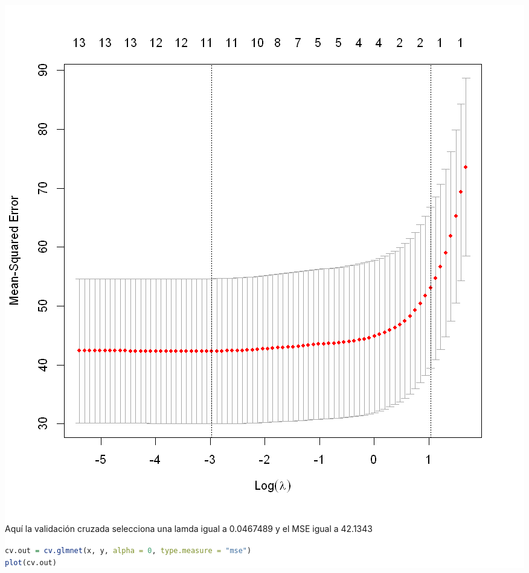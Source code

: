 
![png](output_139_0.png)


Aquí la validación cruzada selecciona una lamda igual a 0.0467489 y el MSE igual a 42.1343


```R
cv.out = cv.glmnet(x, y, alpha = 0, type.measure = "mse")
plot(cv.out)
```
